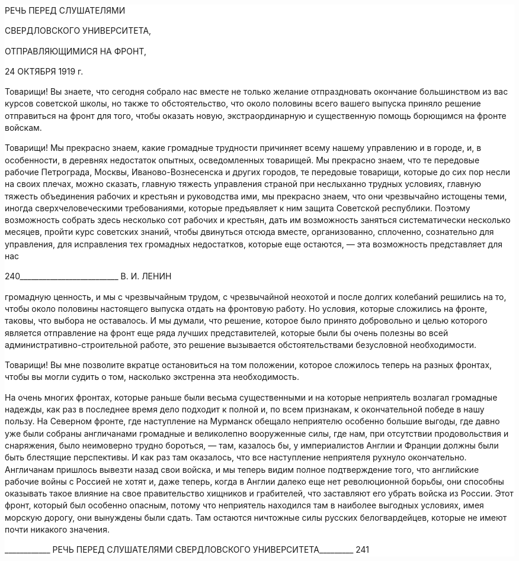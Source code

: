 РЕЧЬ ПЕРЕД СЛУШАТЕЛЯМИ

СВЕРДЛОВСКОГО УНИВЕРСИТЕТА,

ОТПРАВЛЯЮЩИМИСЯ НА ФРОНТ,

24 ОКТЯБРЯ 1919 г.

Товарищи! Вы знаете, что сегодня собрало нас вместе не только желание отпраздно­вать окончание большинством из вас курсов советской школы, но также то обстоятель­ство, что около половины всего вашего выпуска приняло решение отправиться на фронт для того, чтобы оказать новую, экстраординарную и существенную помощь бо­рющимся на фронте войскам.

Товарищи! Мы прекрасно знаем, какие громадные трудности причиняет всему на­шему управлению и в городе, и, в особенности, в деревнях недостаток опытных, осве­домленных товарищей. Мы прекрасно знаем, что те передовые рабочие Петрограда, Москвы, Иваново-Вознесенска и других городов, те передовые товарищи, которые до сих пор несли на своих плечах, можно сказать, главную тяжесть управления страной при неслыханно трудных условиях, главную тяжесть объединения рабочих и крестьян и руководства ими, мы прекрасно знаем, что они чрезвычайно истощены теми, иногда сверхчеловеческими требованиями, которые предъявляет к ним защита Советской рес­публики. Поэтому возможность собрать здесь несколько сот рабочих и крестьян, дать им возможность заняться систематически несколько месяцев, пройти курс советских знаний, чтобы двинуться отсюда вместе, организованно, сплоченно, сознательно для управления, для исправления тех громадных недостатков, которые еще остаются, — эта возможность представляет для нас

  

240__________________________ В. И. ЛЕНИН

громадную ценность, и мы с чрезвычайным трудом, с чрезвычайной неохотой и после долгих колебаний решились на то, чтобы около половины настоящего выпуска отдать на фронтовую работу. Но условия, которые сложились на фронте, таковы, что выбора не оставалось. И мы думали, что решение, которое было принято добровольно и целью которого является отправление на фронт еще ряда лучших представителей, которые были бы очень полезны во всей административно-строительной работе, это решение вызывается обстоятельствами безусловной необходимости.

Товарищи! Вы мне позволите вкратце остановиться на том положении, которое сло­жилось теперь на разных фронтах, чтобы вы могли судить о том, насколько экстренна эта необходимость.

На очень многих фронтах, которые раньше были весьма существенными и на кото­рые неприятель возлагал громадные надежды, как раз в последнее время дело подходит к полной и, по всем признакам, к окончательной победе в нашу пользу. На Северном фронте, где наступление на Мурманск обещало неприятелю особенно большие выгоды, где давно уже были собраны англичанами громадные и великолепно вооруженные си­лы, где нам, при отсутствии продовольствия и снаряжения, было неимоверно трудно бороться, — там, казалось бы, у империалистов Англии и Франции должны были быть блестящие перспективы. И как раз там оказалось, что все наступление неприятеля рух­нуло окончательно. Англичанам пришлось вывезти назад свои войска, и мы теперь ви­дим полное подтверждение того, что английские рабочие войны с Россией не хотят и, даже теперь, когда в Англии далеко еще нет революционной борьбы, они способны оказывать такое влияние на свое правительство хищников и грабителей, что заставляют его убрать войска из России. Этот фронт, который был особенно опасным, потому что неприятель находился там в наиболее выгодных условиях, имея морскую дорогу, они вынуждены были сдать. Там остаются ничтожные силы русских белогвардейцев, кото­рые не имеют почти никакого значения.

  

____________ РЕЧЬ ПЕРЕД СЛУШАТЕЛЯМИ СВЕРДЛОВСКОГО УНИВЕРСИТЕТА_________ 241

